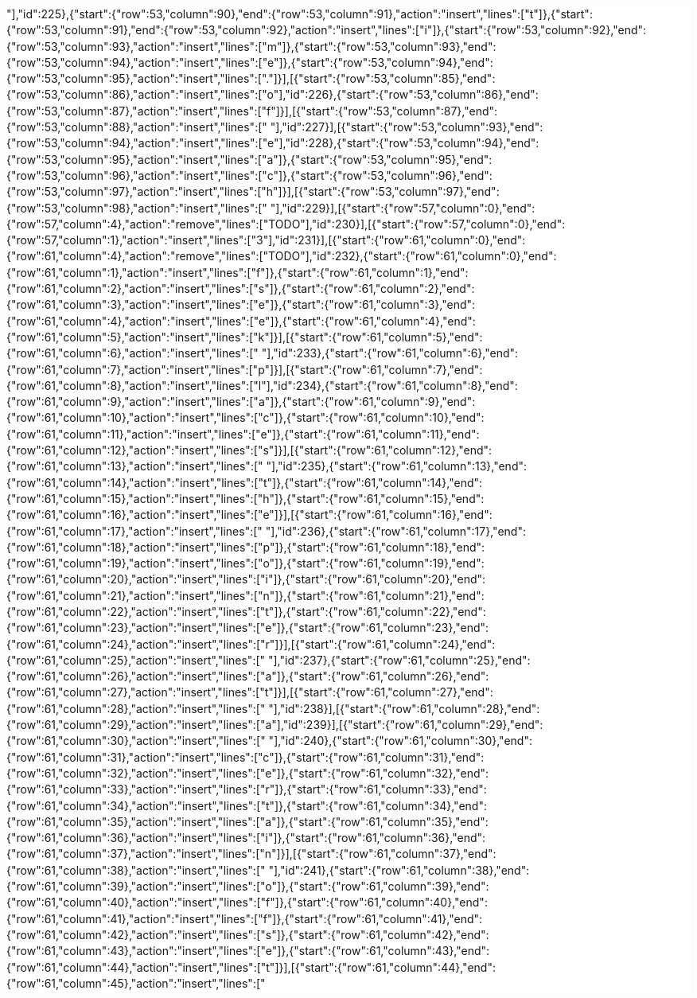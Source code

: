 "],"id":225},{"start":{"row":53,"column":90},"end":{"row":53,"column":91},"action":"insert","lines":["t"]},{"start":{"row":53,"column":91},"end":{"row":53,"column":92},"action":"insert","lines":["i"]},{"start":{"row":53,"column":92},"end":{"row":53,"column":93},"action":"insert","lines":["m"]},{"start":{"row":53,"column":93},"end":{"row":53,"column":94},"action":"insert","lines":["e"]},{"start":{"row":53,"column":94},"end":{"row":53,"column":95},"action":"insert","lines":["."]}],[{"start":{"row":53,"column":85},"end":{"row":53,"column":86},"action":"insert","lines":["o"],"id":226},{"start":{"row":53,"column":86},"end":{"row":53,"column":87},"action":"insert","lines":["f"]}],[{"start":{"row":53,"column":87},"end":{"row":53,"column":88},"action":"insert","lines":[" "],"id":227}],[{"start":{"row":53,"column":93},"end":{"row":53,"column":94},"action":"insert","lines":["e"],"id":228},{"start":{"row":53,"column":94},"end":{"row":53,"column":95},"action":"insert","lines":["a"]},{"start":{"row":53,"column":95},"end":{"row":53,"column":96},"action":"insert","lines":["c"]},{"start":{"row":53,"column":96},"end":{"row":53,"column":97},"action":"insert","lines":["h"]}],[{"start":{"row":53,"column":97},"end":{"row":53,"column":98},"action":"insert","lines":[" "],"id":229}],[{"start":{"row":57,"column":0},"end":{"row":57,"column":4},"action":"remove","lines":["TODO"],"id":230}],[{"start":{"row":57,"column":0},"end":{"row":57,"column":1},"action":"insert","lines":["3"],"id":231}],[{"start":{"row":61,"column":0},"end":{"row":61,"column":4},"action":"remove","lines":["TODO"],"id":232},{"start":{"row":61,"column":0},"end":{"row":61,"column":1},"action":"insert","lines":["f"]},{"start":{"row":61,"column":1},"end":{"row":61,"column":2},"action":"insert","lines":["s"]},{"start":{"row":61,"column":2},"end":{"row":61,"column":3},"action":"insert","lines":["e"]},{"start":{"row":61,"column":3},"end":{"row":61,"column":4},"action":"insert","lines":["e"]},{"start":{"row":61,"column":4},"end":{"row":61,"column":5},"action":"insert","lines":["k"]}],[{"start":{"row":61,"column":5},"end":{"row":61,"column":6},"action":"insert","lines":[" "],"id":233},{"start":{"row":61,"column":6},"end":{"row":61,"column":7},"action":"insert","lines":["p"]}],[{"start":{"row":61,"column":7},"end":{"row":61,"column":8},"action":"insert","lines":["l"],"id":234},{"start":{"row":61,"column":8},"end":{"row":61,"column":9},"action":"insert","lines":["a"]},{"start":{"row":61,"column":9},"end":{"row":61,"column":10},"action":"insert","lines":["c"]},{"start":{"row":61,"column":10},"end":{"row":61,"column":11},"action":"insert","lines":["e"]},{"start":{"row":61,"column":11},"end":{"row":61,"column":12},"action":"insert","lines":["s"]}],[{"start":{"row":61,"column":12},"end":{"row":61,"column":13},"action":"insert","lines":[" "],"id":235},{"start":{"row":61,"column":13},"end":{"row":61,"column":14},"action":"insert","lines":["t"]},{"start":{"row":61,"column":14},"end":{"row":61,"column":15},"action":"insert","lines":["h"]},{"start":{"row":61,"column":15},"end":{"row":61,"column":16},"action":"insert","lines":["e"]}],[{"start":{"row":61,"column":16},"end":{"row":61,"column":17},"action":"insert","lines":[" "],"id":236},{"start":{"row":61,"column":17},"end":{"row":61,"column":18},"action":"insert","lines":["p"]},{"start":{"row":61,"column":18},"end":{"row":61,"column":19},"action":"insert","lines":["o"]},{"start":{"row":61,"column":19},"end":{"row":61,"column":20},"action":"insert","lines":["i"]},{"start":{"row":61,"column":20},"end":{"row":61,"column":21},"action":"insert","lines":["n"]},{"start":{"row":61,"column":21},"end":{"row":61,"column":22},"action":"insert","lines":["t"]},{"start":{"row":61,"column":22},"end":{"row":61,"column":23},"action":"insert","lines":["e"]},{"start":{"row":61,"column":23},"end":{"row":61,"column":24},"action":"insert","lines":["r"]}],[{"start":{"row":61,"column":24},"end":{"row":61,"column":25},"action":"insert","lines":[" "],"id":237},{"start":{"row":61,"column":25},"end":{"row":61,"column":26},"action":"insert","lines":["a"]},{"start":{"row":61,"column":26},"end":{"row":61,"column":27},"action":"insert","lines":["t"]}],[{"start":{"row":61,"column":27},"end":{"row":61,"column":28},"action":"insert","lines":[" "],"id":238}],[{"start":{"row":61,"column":28},"end":{"row":61,"column":29},"action":"insert","lines":["a"],"id":239}],[{"start":{"row":61,"column":29},"end":{"row":61,"column":30},"action":"insert","lines":[" "],"id":240},{"start":{"row":61,"column":30},"end":{"row":61,"column":31},"action":"insert","lines":["c"]},{"start":{"row":61,"column":31},"end":{"row":61,"column":32},"action":"insert","lines":["e"]},{"start":{"row":61,"column":32},"end":{"row":61,"column":33},"action":"insert","lines":["r"]},{"start":{"row":61,"column":33},"end":{"row":61,"column":34},"action":"insert","lines":["t"]},{"start":{"row":61,"column":34},"end":{"row":61,"column":35},"action":"insert","lines":["a"]},{"start":{"row":61,"column":35},"end":{"row":61,"column":36},"action":"insert","lines":["i"]},{"start":{"row":61,"column":36},"end":{"row":61,"column":37},"action":"insert","lines":["n"]}],[{"start":{"row":61,"column":37},"end":{"row":61,"column":38},"action":"insert","lines":[" "],"id":241},{"start":{"row":61,"column":38},"end":{"row":61,"column":39},"action":"insert","lines":["o"]},{"start":{"row":61,"column":39},"end":{"row":61,"column":40},"action":"insert","lines":["f"]},{"start":{"row":61,"column":40},"end":{"row":61,"column":41},"action":"insert","lines":["f"]},{"start":{"row":61,"column":41},"end":{"row":61,"column":42},"action":"insert","lines":["s"]},{"start":{"row":61,"column":42},"end":{"row":61,"column":43},"action":"insert","lines":["e"]},{"start":{"row":61,"column":43},"end":{"row":61,"column":44},"action":"insert","lines":["t"]}],[{"start":{"row":61,"column":44},"end":{"row":61,"column":45},"action":"insert","lines":["